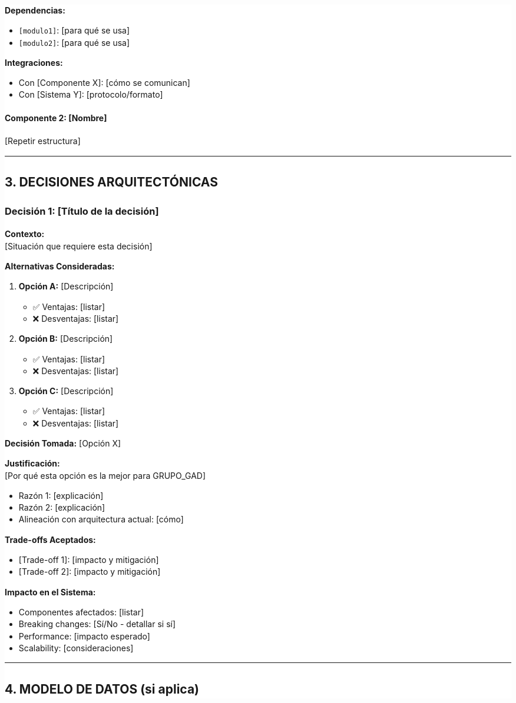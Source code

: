 **Dependencias:**
- `[modulo1]`: [para qué se usa]
- `[modulo2]`: [para qué se usa]

**Integraciones:**
- Con [Componente X]: [cómo se comunican]
- Con [Sistema Y]: [protocolo/formato]

#### Componente 2: [Nombre]
[Repetir estructura]

---

## 3. DECISIONES ARQUITECTÓNICAS

### Decisión 1: [Título de la decisión]

**Contexto:**  
[Situación que requiere esta decisión]

**Alternativas Consideradas:**

1. **Opción A:** [Descripción]
   - ✅ Ventajas: [listar]
   - ❌ Desventajas: [listar]

2. **Opción B:** [Descripción]
   - ✅ Ventajas: [listar]
   - ❌ Desventajas: [listar]

3. **Opción C:** [Descripción]
   - ✅ Ventajas: [listar]
   - ❌ Desventajas: [listar]

**Decisión Tomada:** [Opción X]

**Justificación:**  
[Por qué esta opción es la mejor para GRUPO_GAD]
- Razón 1: [explicación]
- Razón 2: [explicación]
- Alineación con arquitectura actual: [cómo]

**Trade-offs Aceptados:**
- [Trade-off 1]: [impacto y mitigación]
- [Trade-off 2]: [impacto y mitigación]

**Impacto en el Sistema:**
- Componentes afectados: [listar]
- Breaking changes: [Sí/No - detallar si sí]
- Performance: [impacto esperado]
- Scalability: [consideraciones]

---

## 4. MODELO DE DATOS (si aplica)
